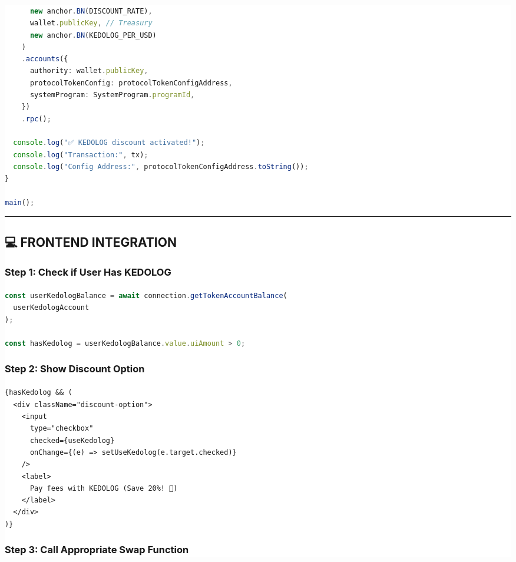 ```typescript
      new anchor.BN(DISCOUNT_RATE),
      wallet.publicKey, // Treasury
      new anchor.BN(KEDOLOG_PER_USD)
    )
    .accounts({
      authority: wallet.publicKey,
      protocolTokenConfig: protocolTokenConfigAddress,
      systemProgram: SystemProgram.programId,
    })
    .rpc();

  console.log("✅ KEDOLOG discount activated!");
  console.log("Transaction:", tx);
  console.log("Config Address:", protocolTokenConfigAddress.toString());
}

main();
```

---

## 💻 **FRONTEND INTEGRATION**

### **Step 1: Check if User Has KEDOLOG**

```typescript
const userKedologBalance = await connection.getTokenAccountBalance(
  userKedologAccount
);

const hasKedolog = userKedologBalance.value.uiAmount > 0;
```

### **Step 2: Show Discount Option**

```tsx
{hasKedolog && (
  <div className="discount-option">
    <input 
      type="checkbox" 
      checked={useKedolog}
      onChange={(e) => setUseKedolog(e.target.checked)}
    />
    <label>
      Pay fees with KEDOLOG (Save 20%! 🎉)
    </label>
  </div>
)}
```

### **Step 3: Call Appropriate Swap Function**

